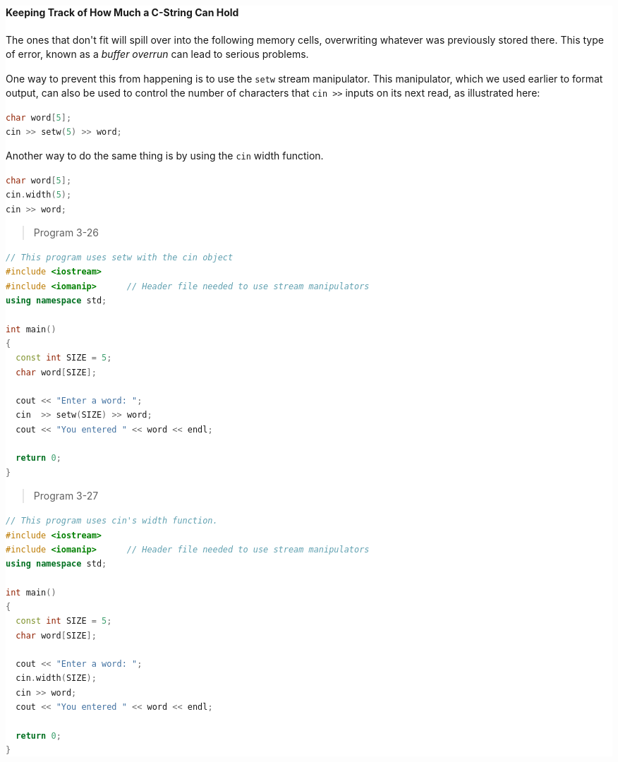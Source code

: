 #### Keeping Track of How Much a C-String Can Hold

The ones that don't fit will spill over into the following memory cells,
overwriting whatever was previously stored there. This type of error, known as a
_buffer overrun_ can lead to serious problems.

One way to prevent this from happening is to use the `setw` stream manipulator.
This manipulator, which we used earlier to format output, can also be used to
control the number of characters that `cin >>` inputs on its next read, as
illustrated here:

```cpp
char word[5];
cin >> setw(5) >> word;
```

Another way to do the same thing is by using the `cin` width function.

```cpp
char word[5];
cin.width(5);
cin >> word;
```

> Program 3-26

```cpp
// This program uses setw with the cin object
#include <iostream>
#include <iomanip>      // Header file needed to use stream manipulators
using namespace std;

int main()
{
  const int SIZE = 5;
  char word[SIZE];

  cout << "Enter a word: ";
  cin  >> setw(SIZE) >> word;
  cout << "You entered " << word << endl;

  return 0;
}
```

> Program 3-27

```cpp
// This program uses cin's width function.
#include <iostream>
#include <iomanip>      // Header file needed to use stream manipulators
using namespace std;

int main()
{
  const int SIZE = 5;
  char word[SIZE];

  cout << "Enter a word: ";
  cin.width(SIZE);
  cin >> word;
  cout << "You entered " << word << endl;

  return 0;
}
```
